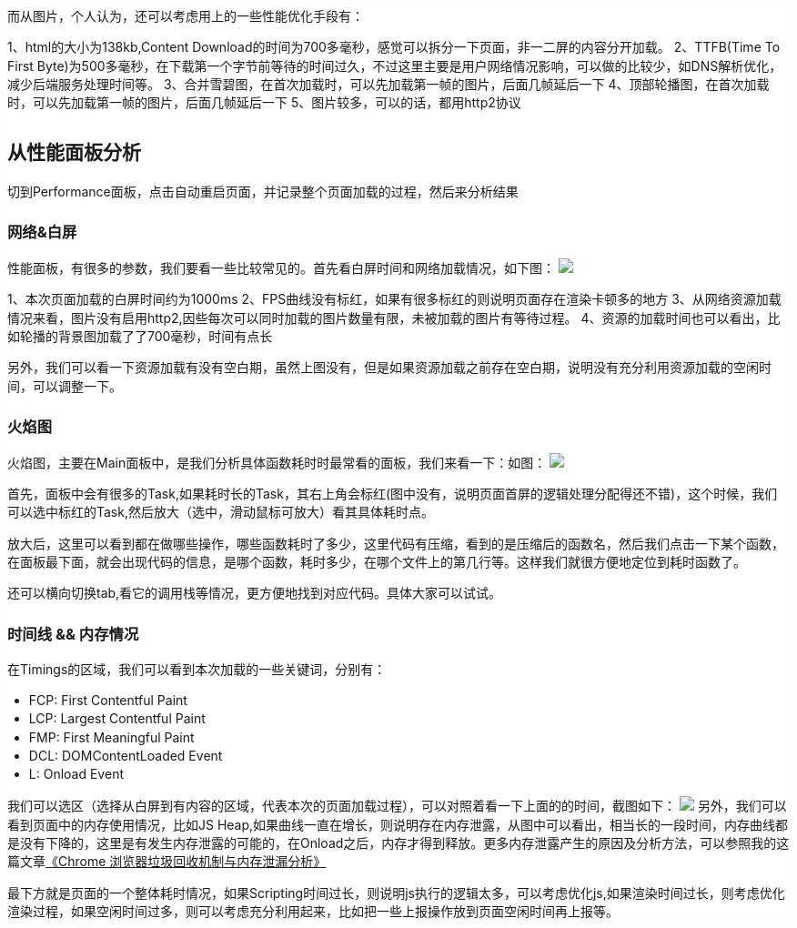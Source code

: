 而从图片，个人认为，还可以考虑用上的一些性能优化手段有：

1、html的大小为138kb,Content Download的时间为700多毫秒，感觉可以拆分一下页面，非一二屏的内容分开加载。
2、TTFB(Time To First Byte)为500多毫秒，在下载第一个字节前等待的时间过久，不过这里主要是用户网络情况影响，可以做的比较少，如DNS解析优化，减少后端服务处理时间等。
3、合并雪碧图，在首次加载时，可以先加载第一帧的图片，后面几帧延后一下
4、顶部轮播图，在首次加载时，可以先加载第一帧的图片，后面几帧延后一下
5、图片较多，可以的话，都用http2协议

## 从性能面板分析
切到Performance面板，点击自动重启页面，并记录整个页面加载的过程，然后来分析结果

### 网络&白屏
性能面板，有很多的参数，我们要看一些比较常见的。首先看白屏时间和网络加载情况，如下图：
![](https://pic1.zhimg.com/80/v2-620284df1d7a49266164061c6cc9fbec_720w.jpg)

1、本次页面加载的白屏时间约为1000ms
2、FPS曲线没有标红，如果有很多标红的则说明页面存在渲染卡顿多的地方
3、从网络资源加载情况来看，图片没有启用http2,因些每次可以同时加载的图片数量有限，未被加载的图片有等待过程。
4、资源的加载时间也可以看出，比如轮播的背景图加载了了700毫秒，时间有点长

另外，我们可以看一下资源加载有没有空白期，虽然上图没有，但是如果资源加载之前存在空白期，说明没有充分利用资源加载的空闲时间，可以调整一下。

### 火焰图
火焰图，主要在Main面板中，是我们分析具体函数耗时时最常看的面板，我们来看一下：如图：
![](https://pic1.zhimg.com/80/v2-941ef1cc681cebf1a6a69191a9025290_720w.jpg)

首先，面板中会有很多的Task,如果耗时长的Task，其右上角会标红(图中没有，说明页面首屏的逻辑处理分配得还不错)，这个时候，我们可以选中标红的Task,然后放大（选中，滑动鼠标可放大）看其具体耗时点。

放大后，这里可以看到都在做哪些操作，哪些函数耗时了多少，这里代码有压缩，看到的是压缩后的函数名，然后我们点击一下某个函数，在面板最下面，就会出现代码的信息，是哪个函数，耗时多少，在哪个文件上的第几行等。这样我们就很方便地定位到耗时函数了。

还可以横向切换tab,看它的调用栈等情况，更方便地找到对应代码。具体大家可以试试。

### 时间线 && 内存情况
在Timings的区域，我们可以看到本次加载的一些关键词，分别有：
* FCP: First Contentful Paint
* LCP: Largest Contentful Paint
* FMP: First Meaningful Paint
* DCL: DOMContentLoaded Event
* L: Onload Event

我们可以选区（选择从白屏到有内容的区域，代表本次的页面加载过程），可以对照着看一下上面的的时间，截图如下：
![](https://pic2.zhimg.com/80/v2-74ec5dd5f0ef818f140014f6049aa235_720w.jpg)
另外，我们可以看到页面中的内存使用情况，比如JS Heap,如果曲线一直在增长，则说明存在内存泄露，从图中可以看出，相当长的一段时间，内存曲线都是没有下降的，这里是有发生内存泄露的可能的，在Onload之后，内存才得到释放。更多内存泄露产生的原因及分析方法，可以参照我的这篇文章[《Chrome 浏览器垃圾回收机制与内存泄漏分析》](https://github.com/LuckyWinty/blog/blob/master/markdown/Q&A/Chrome%20%E6%B5%8F%E8%A7%88%E5%99%A8%E5%9E%83%E5%9C%BE%E5%9B%9E%E6%94%B6%E6%9C%BA%E5%88%B6%E4%B8%8E%E5%86%85%E5%AD%98%E6%B3%84%E6%BC%8F%E5%88%86%E6%9E%90.md)

最下方就是页面的一个整体耗时情况，如果Scripting时间过长，则说明js执行的逻辑太多，可以考虑优化js,如果渲染时间过长，则考虑优化渲染过程，如果空闲时间过多，则可以考虑充分利用起来，比如把一些上报操作放到页面空闲时间再上报等。
